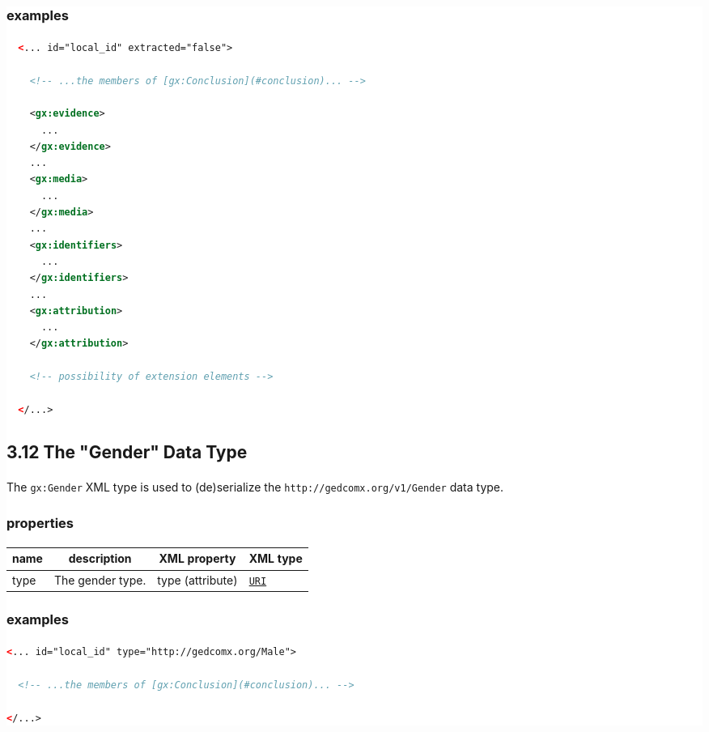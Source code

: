 ### examples

```xml
  <... id="local_id" extracted="false">

    <!-- ...the members of [gx:Conclusion](#conclusion)... -->

    <gx:evidence>
      ...
    </gx:evidence>
    ...
    <gx:media>
      ...
    </gx:media>
    ...
    <gx:identifiers>
      ...
    </gx:identifiers>
    ...
    <gx:attribution>
      ...
    </gx:attribution>

    <!-- possibility of extension elements -->

  </...>
```

<a name="gender-conclusion"/>

## 3.12 The "Gender" Data Type

The `gx:Gender` XML type is used to (de)serialize the `http://gedcomx.org/v1/Gender`
data type.

### properties

name | description | XML property | XML type
-----|-------------|--------------|---------
type | The gender type. | type (attribute) | [`URI`](#uri)

### examples

```xml
<... id="local_id" type="http://gedcomx.org/Male">

  <!-- ...the members of [gx:Conclusion](#conclusion)... -->

</...>
```

<a name="name-conclusion"/>
